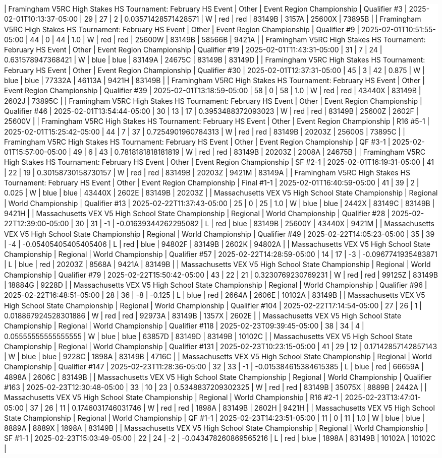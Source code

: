 | Framingham V5RC High Stakes HS Tournament: February HS Event | Other | Event Region Championship | Qualifier #3 | 2025-02-01T10:13:37-05:00 | 29 | 27 | 2 | 0.03571428571428571 | W | red | red | 83149B | 3157A | 25600X | 73895B |
| Framingham V5RC High Stakes HS Tournament: February HS Event | Other | Event Region Championship | Qualifier #9 | 2025-02-01T10:51:55-05:00 | 44 | 0 | 44 | 1.0 | W | red | red | 25600W | 83149B | 58566B | 9421A |
| Framingham V5RC High Stakes HS Tournament: February HS Event | Other | Event Region Championship | Qualifier #19 | 2025-02-01T11:43:31-05:00 | 31 | 7 | 24 | 0.631578947368421 | W | blue | blue | 83149A | 24675C | 83149B | 83149D |
| Framingham V5RC High Stakes HS Tournament: February HS Event | Other | Event Region Championship | Qualifier #30 | 2025-02-01T12:37:31-05:00 | 45 | 3 | 42 | 0.875 | W | blue | blue | 77332A | 46113A | 9421H | 83149B |
| Framingham V5RC High Stakes HS Tournament: February HS Event | Other | Event Region Championship | Qualifier #39 | 2025-02-01T13:18:59-05:00 | 58 | 0 | 58 | 1.0 | W | red | red | 43440X | 83149B | 2602J | 73895C |
| Framingham V5RC High Stakes HS Tournament: February HS Event | Other | Event Region Championship | Qualifier #46 | 2025-02-01T13:54:44-05:00 | 30 | 13 | 17 | 0.3953488372093023 | W | red | red | 83149B | 25600Z | 2602F | 25600V |
| Framingham V5RC High Stakes HS Tournament: February HS Event | Other | Event Region Championship | R16 #5-1 | 2025-02-01T15:25:42-05:00 | 44 | 7 | 37 | 0.7254901960784313 | W | red | red | 83149B | 20203Z | 25600S | 73895C |
| Framingham V5RC High Stakes HS Tournament: February HS Event | Other | Event Region Championship | QF #3-1 | 2025-02-01T15:57:00-05:00 | 49 | 6 | 43 | 0.7818181818181819 | W | red | red | 83149B | 20203Z | 2008A | 24675B |
| Framingham V5RC High Stakes HS Tournament: February HS Event | Other | Event Region Championship | SF #2-1 | 2025-02-01T16:19:31-05:00 | 41 | 22 | 19 | 0.30158730158730157 | W | red | red | 83149B | 20203Z | 9421M | 83149A |
| Framingham V5RC High Stakes HS Tournament: February HS Event | Other | Event Region Championship | Final #1-1 | 2025-02-01T16:40:59-05:00 | 41 | 39 | 2 | 0.025 | W | blue | blue | 43440X | 2602E | 83149B | 20203Z |
| Massachusetts VEX V5 High School State Championship | Regional | World Championship | Qualifier #13 | 2025-02-22T11:37:43-05:00 | 25 | 0 | 25 | 1.0 | W | blue | blue | 2442X | 83149C | 83149B | 9421H |
| Massachusetts VEX V5 High School State Championship | Regional | World Championship | Qualifier #28 | 2025-02-22T12:39:00-05:00 | 30 | 31 | -1 | -0.01639344262295082 | L | red | blue | 83149B | 25600Y | 43440X | 9421M |
| Massachusetts VEX V5 High School State Championship | Regional | World Championship | Qualifier #49 | 2025-02-22T14:05:23-05:00 | 35 | 39 | -4 | -0.05405405405405406 | L | red | blue | 94802F | 83149B | 2602K | 94802A |
| Massachusetts VEX V5 High School State Championship | Regional | World Championship | Qualifier #57 | 2025-02-22T14:28:59-05:00 | 14 | 17 | -3 | -0.0967741935483871 | L | blue | red | 20203Z | 8568A | 9421A | 83149B |
| Massachusetts VEX V5 High School State Championship | Regional | World Championship | Qualifier #79 | 2025-02-22T15:50:42-05:00 | 43 | 22 | 21 | 0.3230769230769231 | W | red | red | 99125Z | 83149B | 18884G | 9228D |
| Massachusetts VEX V5 High School State Championship | Regional | World Championship | Qualifier #96 | 2025-02-22T16:48:51-05:00 | 28 | 36 | -8 | -0.125 | L | blue | red | 2664A | 2606E | 10102A | 83149B |
| Massachusetts VEX V5 High School State Championship | Regional | World Championship | Qualifier #104 | 2025-02-22T17:14:54-05:00 | 27 | 26 | 1 | 0.018867924528301886 | W | red | red | 92973A | 83149B | 1357X | 2602E |
| Massachusetts VEX V5 High School State Championship | Regional | World Championship | Qualifier #118 | 2025-02-23T09:39:45-05:00 | 38 | 34 | 4 | 0.05555555555555555 | W | blue | blue | 63857D | 83149D | 83149B | 10102C |
| Massachusetts VEX V5 High School State Championship | Regional | World Championship | Qualifier #131 | 2025-02-23T10:23:15-05:00 | 41 | 29 | 12 | 0.17142857142857143 | W | blue | blue | 9228C | 1898A | 83149B | 4716C |
| Massachusetts VEX V5 High School State Championship | Regional | World Championship | Qualifier #147 | 2025-02-23T11:28:36-05:00 | 32 | 33 | -1 | -0.015384615384615385 | L | blue | red | 66659A | 4898A | 2606C | 83149B |
| Massachusetts VEX V5 High School State Championship | Regional | World Championship | Qualifier #163 | 2025-02-23T12:30:48-05:00 | 33 | 10 | 23 | 0.5348837209302325 | W | red | red | 83149B | 35075X | 8889B | 2442A |
| Massachusetts VEX V5 High School State Championship | Regional | World Championship | R16 #2-1 | 2025-02-23T13:47:01-05:00 | 37 | 26 | 11 | 0.1746031746031746 | W | red | red | 1898A | 83149B | 2602H | 9421H |
| Massachusetts VEX V5 High School State Championship | Regional | World Championship | QF #1-1 | 2025-02-23T14:23:51-05:00 | 11 | 0 | 11 | 1.0 | W | blue | blue | 8889A | 8889X | 1898A | 83149B |
| Massachusetts VEX V5 High School State Championship | Regional | World Championship | SF #1-1 | 2025-02-23T15:03:49-05:00 | 22 | 24 | -2 | -0.043478260869565216 | L | red | blue | 1898A | 83149B | 10102A | 10102C |

